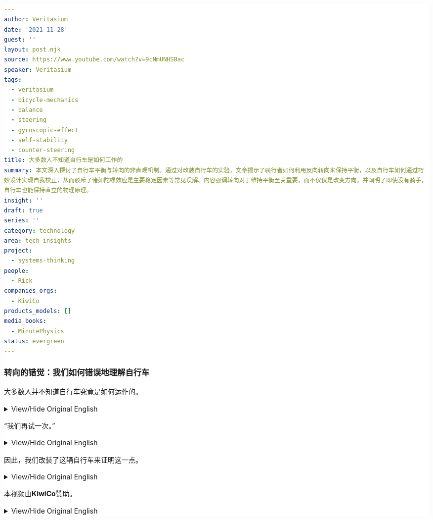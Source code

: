 ```yaml
---
author: Veritasium
date: '2021-11-28'
guest: ''
layout: post.njk
source: https://www.youtube.com/watch?v=9cNmUNHSBac
speaker: Veritasium
tags:
  - veritasium
  - bicycle-mechanics
  - balance
  - steering
  - gyroscopic-effect
  - self-stability
  - counter-steering
title: 大多数人不知道自行车是如何工作的
summary: 本文深入探讨了自行车平衡与转向的非直观机制。通过对改装自行车的实验，文章揭示了骑行者如何利用反向转向来保持平衡，以及自行车如何通过巧妙设计实现自我校正，从而驳斥了诸如陀螺效应是主要稳定因素等常见误解。内容强调转向对于维持平衡至关重要，而不仅仅是改变方向，并阐明了即使没有骑手，自行车也能保持直立的物理原理。
insight: ''
draft: true
series: ''
category: technology
area: tech-insights
project:
  - systems-thinking
people:
  - Rick
companies_orgs:
  - KiwiCo
products_models: []
media_books:
  - MinutePhysics
status: evergreen
---
```

### 转向的错觉：我们如何错误地理解自行车

大多数人并不知道自行车究竟是如何运作的。

<details><summary>View/Hide Original English</summary></details>

“我们再试一次。”

<details><summary>View/Hide Original English</summary></details>

因此，我们改装了这辆自行车来证明这一点。

<details><summary>View/Hide Original English</summary></details>

本视频由**KiwiCo**赞助。

<details><summary>View/Hide Original English</summary></details>
